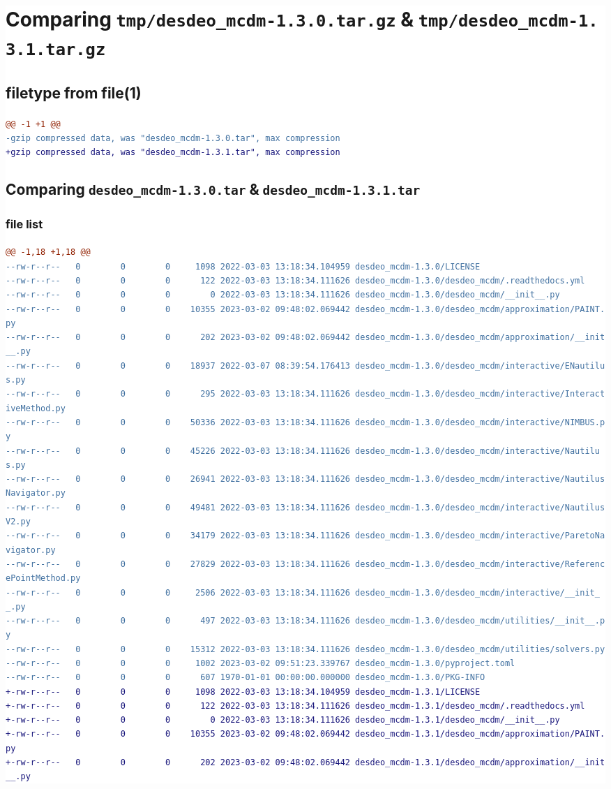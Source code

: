 # Comparing `tmp/desdeo_mcdm-1.3.0.tar.gz` & `tmp/desdeo_mcdm-1.3.1.tar.gz`

## filetype from file(1)

```diff
@@ -1 +1 @@
-gzip compressed data, was "desdeo_mcdm-1.3.0.tar", max compression
+gzip compressed data, was "desdeo_mcdm-1.3.1.tar", max compression
```

## Comparing `desdeo_mcdm-1.3.0.tar` & `desdeo_mcdm-1.3.1.tar`

### file list

```diff
@@ -1,18 +1,18 @@
--rw-r--r--   0        0        0     1098 2022-03-03 13:18:34.104959 desdeo_mcdm-1.3.0/LICENSE
--rw-r--r--   0        0        0      122 2022-03-03 13:18:34.111626 desdeo_mcdm-1.3.0/desdeo_mcdm/.readthedocs.yml
--rw-r--r--   0        0        0        0 2022-03-03 13:18:34.111626 desdeo_mcdm-1.3.0/desdeo_mcdm/__init__.py
--rw-r--r--   0        0        0    10355 2023-03-02 09:48:02.069442 desdeo_mcdm-1.3.0/desdeo_mcdm/approximation/PAINT.py
--rw-r--r--   0        0        0      202 2023-03-02 09:48:02.069442 desdeo_mcdm-1.3.0/desdeo_mcdm/approximation/__init__.py
--rw-r--r--   0        0        0    18937 2022-03-07 08:39:54.176413 desdeo_mcdm-1.3.0/desdeo_mcdm/interactive/ENautilus.py
--rw-r--r--   0        0        0      295 2022-03-03 13:18:34.111626 desdeo_mcdm-1.3.0/desdeo_mcdm/interactive/InteractiveMethod.py
--rw-r--r--   0        0        0    50336 2022-03-03 13:18:34.111626 desdeo_mcdm-1.3.0/desdeo_mcdm/interactive/NIMBUS.py
--rw-r--r--   0        0        0    45226 2022-03-03 13:18:34.111626 desdeo_mcdm-1.3.0/desdeo_mcdm/interactive/Nautilus.py
--rw-r--r--   0        0        0    26941 2022-03-03 13:18:34.111626 desdeo_mcdm-1.3.0/desdeo_mcdm/interactive/NautilusNavigator.py
--rw-r--r--   0        0        0    49481 2022-03-03 13:18:34.111626 desdeo_mcdm-1.3.0/desdeo_mcdm/interactive/NautilusV2.py
--rw-r--r--   0        0        0    34179 2022-03-03 13:18:34.111626 desdeo_mcdm-1.3.0/desdeo_mcdm/interactive/ParetoNavigator.py
--rw-r--r--   0        0        0    27829 2022-03-03 13:18:34.111626 desdeo_mcdm-1.3.0/desdeo_mcdm/interactive/ReferencePointMethod.py
--rw-r--r--   0        0        0     2506 2022-03-03 13:18:34.111626 desdeo_mcdm-1.3.0/desdeo_mcdm/interactive/__init__.py
--rw-r--r--   0        0        0      497 2022-03-03 13:18:34.111626 desdeo_mcdm-1.3.0/desdeo_mcdm/utilities/__init__.py
--rw-r--r--   0        0        0    15312 2022-03-03 13:18:34.111626 desdeo_mcdm-1.3.0/desdeo_mcdm/utilities/solvers.py
--rw-r--r--   0        0        0     1002 2023-03-02 09:51:23.339767 desdeo_mcdm-1.3.0/pyproject.toml
--rw-r--r--   0        0        0      607 1970-01-01 00:00:00.000000 desdeo_mcdm-1.3.0/PKG-INFO
+-rw-r--r--   0        0        0     1098 2022-03-03 13:18:34.104959 desdeo_mcdm-1.3.1/LICENSE
+-rw-r--r--   0        0        0      122 2022-03-03 13:18:34.111626 desdeo_mcdm-1.3.1/desdeo_mcdm/.readthedocs.yml
+-rw-r--r--   0        0        0        0 2022-03-03 13:18:34.111626 desdeo_mcdm-1.3.1/desdeo_mcdm/__init__.py
+-rw-r--r--   0        0        0    10355 2023-03-02 09:48:02.069442 desdeo_mcdm-1.3.1/desdeo_mcdm/approximation/PAINT.py
+-rw-r--r--   0        0        0      202 2023-03-02 09:48:02.069442 desdeo_mcdm-1.3.1/desdeo_mcdm/approximation/__init__.py
```